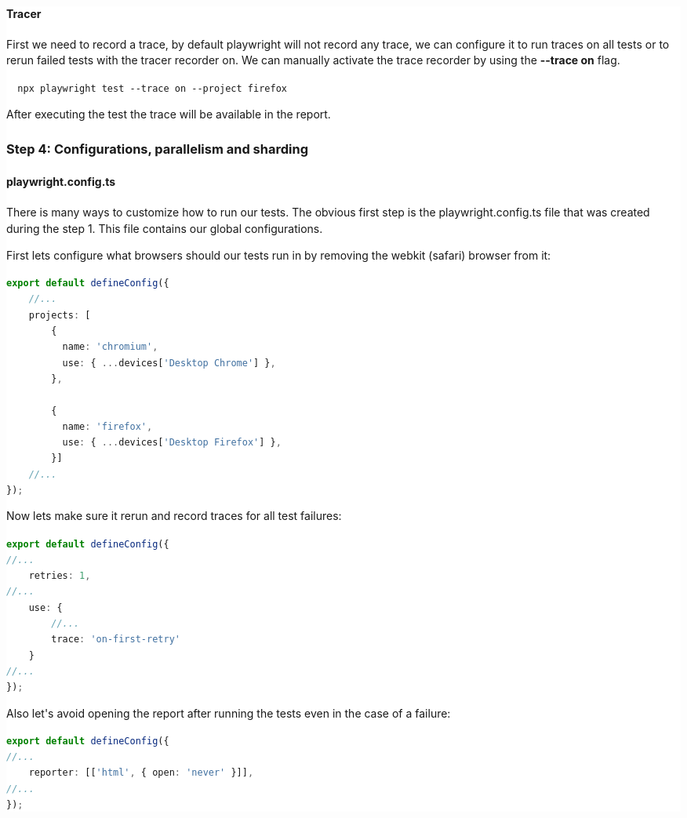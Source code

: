 #### Tracer
First we need to record a trace, by default playwright will not record any trace, we can configure it to run traces on 
all tests or to rerun failed tests with the tracer recorder on. We can manually activate the trace recorder by using the
**--trace on** flag.

```shell
  npx playwright test --trace on --project firefox
```

After executing the test the trace will be available in the report.

### Step 4: Configurations, parallelism and sharding

#### playwright.config.ts
There is many ways to customize how to run our tests. The obvious first step is the playwright.config.ts file that was 
created during the step 1. This file contains our global configurations.

First lets configure what browsers should our tests run in by removing the webkit (safari) browser from it:
```ts
export default defineConfig({
    //...
    projects: [
        {
          name: 'chromium',
          use: { ...devices['Desktop Chrome'] },
        },
    
        {
          name: 'firefox',
          use: { ...devices['Desktop Firefox'] },
        }]
    //...
});
```

Now lets make sure it rerun and record traces for all test failures:
```ts
export default defineConfig({
//...
    retries: 1,
//...
    use: {
        //...
        trace: 'on-first-retry'
    }
//...
});
```

Also let's avoid opening the report after running the tests even in the case of a failure:
```ts
export default defineConfig({
//...
    reporter: [['html', { open: 'never' }]],
//...
});
```
